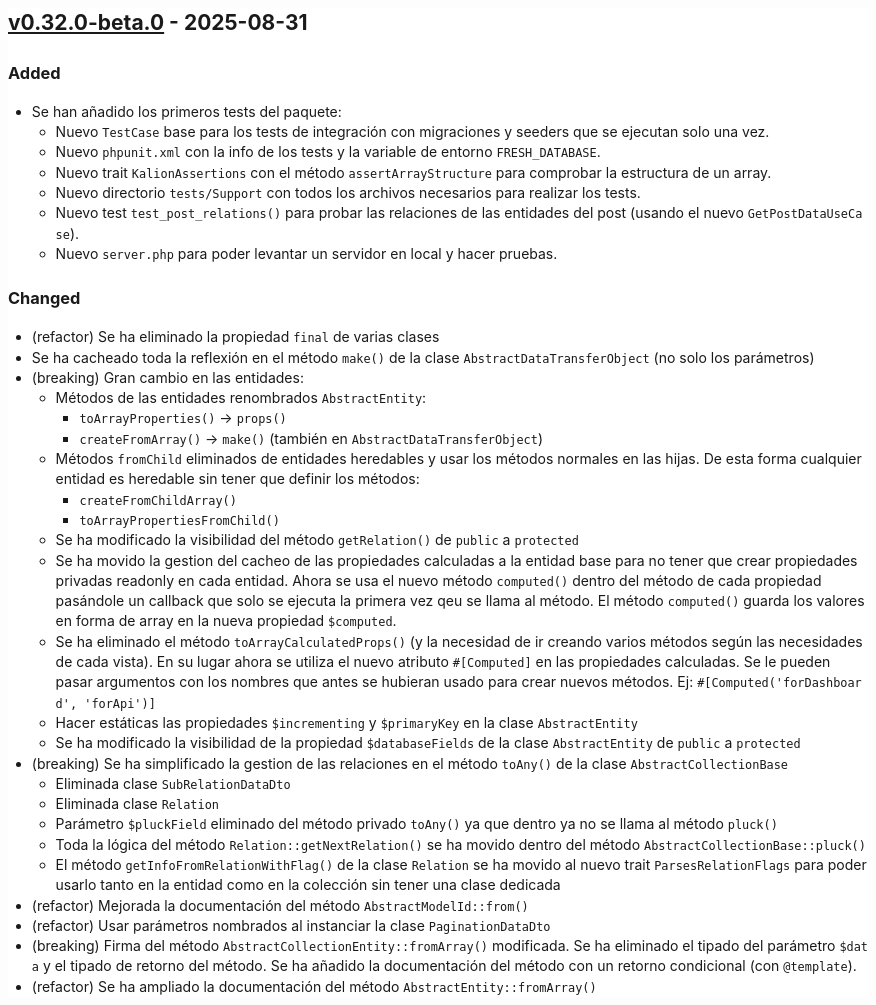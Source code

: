 ## [v0.32.0-beta.0](https://github.com/kalel1500/kalion/compare/v0.31.0-beta.0...v0.32.0-beta.0) - 2025-08-31

### Added

* Se han añadido los primeros tests del paquete:
  * Nuevo `TestCase` base para los tests de integración con migraciones y seeders que se ejecutan solo una vez.
  * Nuevo `phpunit.xml` con la info de los tests y la variable de entorno `FRESH_DATABASE`.
  * Nuevo trait `KalionAssertions` con el método `assertArrayStructure` para comprobar la estructura de un array.
  * Nuevo directorio `tests/Support` con todos los archivos necesarios para realizar los tests.
  * Nuevo test `test_post_relations()` para probar las relaciones de las entidades del post (usando el nuevo `GetPostDataUseCase`).
  * Nuevo `server.php` para poder levantar un servidor en local y hacer pruebas.

### Changed

* (refactor) Se ha eliminado la propiedad `final` de varias clases
* Se ha cacheado toda la reflexión en el método `make()` de la clase `AbstractDataTransferObject` (no solo los parámetros)
* (breaking) Gran cambio en las entidades:
  * Métodos de las entidades renombrados `AbstractEntity`:
    * `toArrayProperties()` -> `props()`
    * `createFromArray()` -> `make()` (también en `AbstractDataTransferObject`)
  * Métodos `fromChild` eliminados de entidades heredables y usar los métodos normales en las hijas. De esta forma cualquier entidad es heredable sin tener que definir los métodos:
    * `createFromChildArray()`
    * `toArrayPropertiesFromChild()`
  * Se ha modificado la visibilidad del método `getRelation()` de `public` a `protected`
  * Se ha movido la gestion del cacheo de las propiedades calculadas a la entidad base para no tener que crear propiedades privadas readonly en cada entidad. Ahora se usa el nuevo método `computed()` dentro del método de cada propiedad pasándole un callback que solo se ejecuta la primera vez qeu se llama al método. El método `computed()` guarda los valores en forma de array en la nueva propiedad `$computed`.
  * Se ha eliminado el método `toArrayCalculatedProps()` (y la necesidad de ir creando varios métodos según las necesidades de cada vista). En su lugar ahora se utiliza el nuevo atributo `#[Computed]` en las propiedades calculadas. Se le pueden pasar argumentos con los nombres que antes se hubieran usado para crear nuevos métodos. Ej: `#[Computed('forDashboard', 'forApi')]`
  * Hacer estáticas las propiedades `$incrementing` y `$primaryKey` en la clase `AbstractEntity`
  * Se ha modificado la visibilidad de la propiedad `$databaseFields` de la clase `AbstractEntity` de `public` a `protected`
* (breaking) Se ha simplificado la gestion de las relaciones en el método `toAny()` de la clase `AbstractCollectionBase` 
  * Eliminada clase `SubRelationDataDto`
  * Eliminada clase `Relation`
  * Parámetro `$pluckField` eliminado del método privado `toAny()` ya que dentro ya no se llama al método `pluck()`
  * Toda la lógica del método `Relation::getNextRelation()` se ha movido dentro del método `AbstractCollectionBase::pluck()`
  * El método `getInfoFromRelationWithFlag()` de la clase `Relation` se ha movido al nuevo trait `ParsesRelationFlags` para poder usarlo tanto en la entidad como en la colección sin tener una clase dedicada
* (refactor) Mejorada la documentación del método `AbstractModelId::from()`
* (refactor) Usar parámetros nombrados al instanciar la clase `PaginationDataDto`
* (breaking) Firma del método `AbstractCollectionEntity::fromArray()` modificada. Se ha eliminado el tipado del parámetro `$data` y el tipado de retorno del método. Se ha añadido la documentación del método con un retorno condicional (con `@template`).
* (refactor) Se ha ampliado la documentación del método `AbstractEntity::fromArray()`
